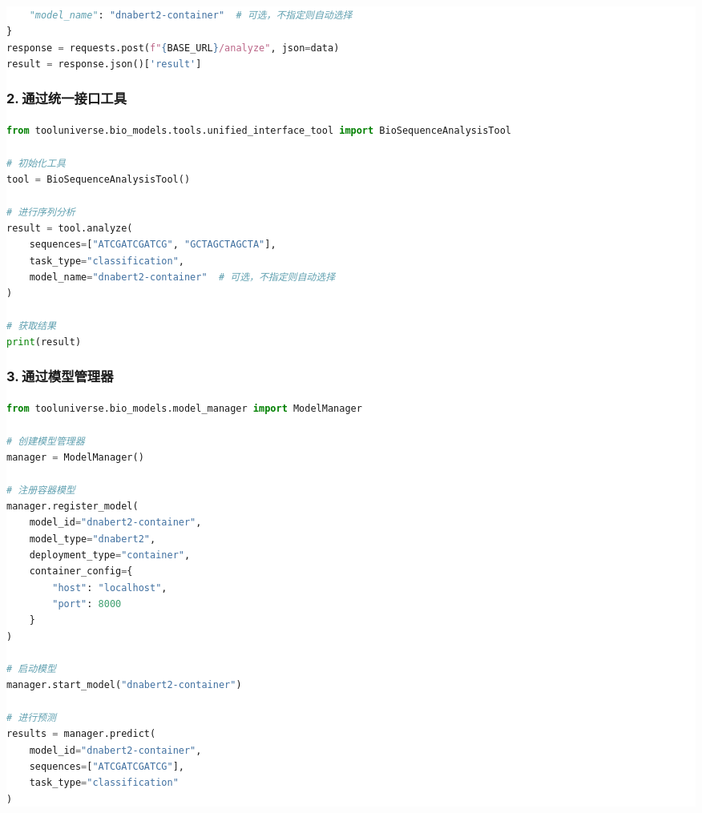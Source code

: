 ```python
    "model_name": "dnabert2-container"  # 可选，不指定则自动选择
}
response = requests.post(f"{BASE_URL}/analyze", json=data)
result = response.json()['result']
```

### 2. 通过统一接口工具

```python
from tooluniverse.bio_models.tools.unified_interface_tool import BioSequenceAnalysisTool

# 初始化工具
tool = BioSequenceAnalysisTool()

# 进行序列分析
result = tool.analyze(
    sequences=["ATCGATCGATCG", "GCTAGCTAGCTA"],
    task_type="classification",
    model_name="dnabert2-container"  # 可选，不指定则自动选择
)

# 获取结果
print(result)
```

### 3. 通过模型管理器

```python
from tooluniverse.bio_models.model_manager import ModelManager

# 创建模型管理器
manager = ModelManager()

# 注册容器模型
manager.register_model(
    model_id="dnabert2-container",
    model_type="dnabert2",
    deployment_type="container",
    container_config={
        "host": "localhost",
        "port": 8000
    }
)

# 启动模型
manager.start_model("dnabert2-container")

# 进行预测
results = manager.predict(
    model_id="dnabert2-container",
    sequences=["ATCGATCGATCG"],
    task_type="classification"
)
```
